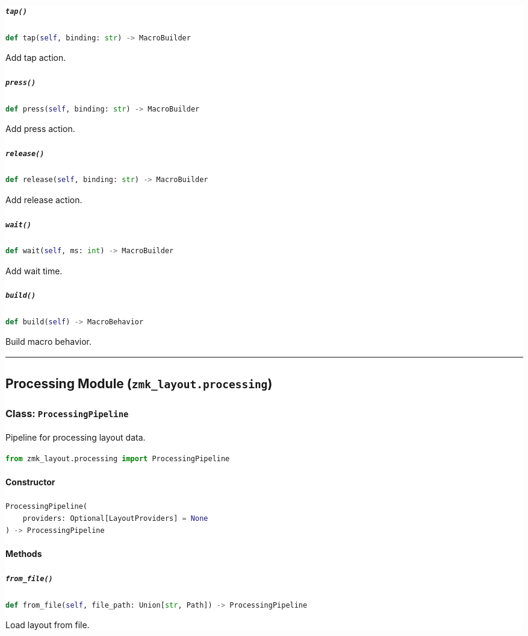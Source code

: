 ##### `tap()`
```python
def tap(self, binding: str) -> MacroBuilder
```
Add tap action.

##### `press()`
```python
def press(self, binding: str) -> MacroBuilder
```
Add press action.

##### `release()`
```python
def release(self, binding: str) -> MacroBuilder
```
Add release action.

##### `wait()`
```python
def wait(self, ms: int) -> MacroBuilder
```
Add wait time.

##### `build()`
```python
def build(self) -> MacroBehavior
```
Build macro behavior.

---

## Processing Module (`zmk_layout.processing`)

### Class: `ProcessingPipeline`

Pipeline for processing layout data.

```python
from zmk_layout.processing import ProcessingPipeline
```

#### Constructor

```python
ProcessingPipeline(
    providers: Optional[LayoutProviders] = None
) -> ProcessingPipeline
```

#### Methods

##### `from_file()`
```python
def from_file(self, file_path: Union[str, Path]) -> ProcessingPipeline
```
Load layout from file.
